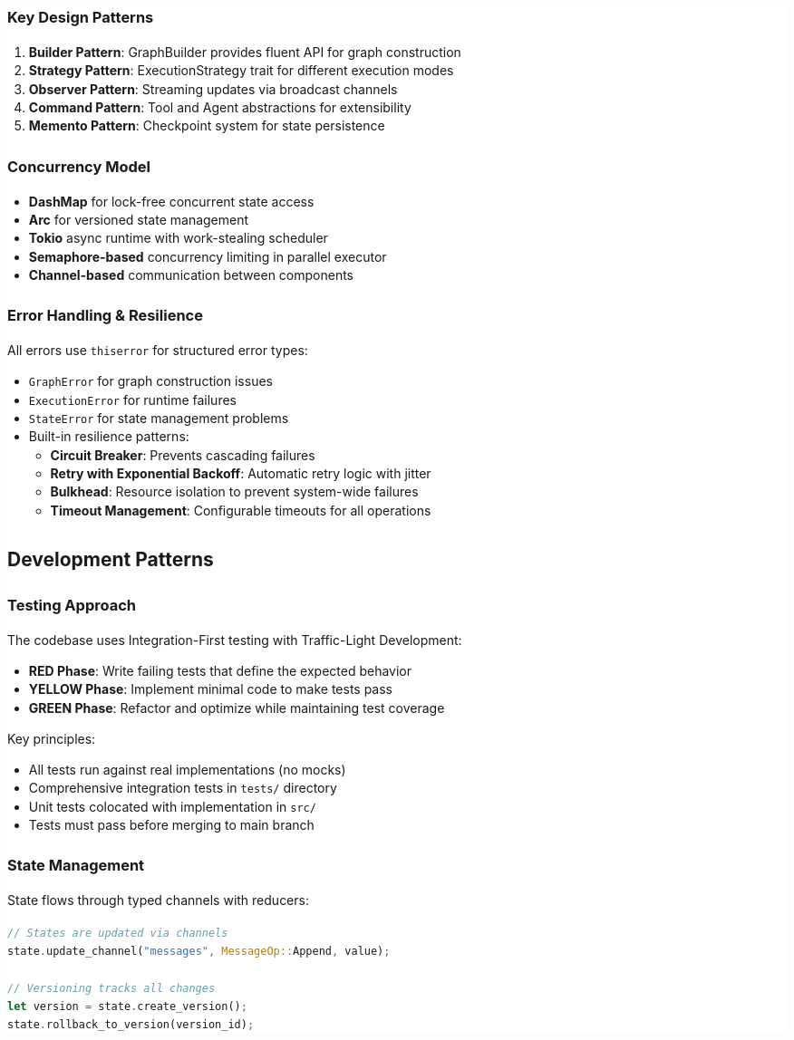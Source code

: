 ### Key Design Patterns

1. **Builder Pattern**: GraphBuilder provides fluent API for graph construction
2. **Strategy Pattern**: ExecutionStrategy trait for different execution modes
3. **Observer Pattern**: Streaming updates via broadcast channels
4. **Command Pattern**: Tool and Agent abstractions for extensibility
5. **Memento Pattern**: Checkpoint system for state persistence

### Concurrency Model

- **DashMap** for lock-free concurrent state access
- **Arc<RwLock>** for versioned state management  
- **Tokio** async runtime with work-stealing scheduler
- **Semaphore-based** concurrency limiting in parallel executor
- **Channel-based** communication between components

### Error Handling & Resilience

All errors use `thiserror` for structured error types:
- `GraphError` for graph construction issues
- `ExecutionError` for runtime failures
- `StateError` for state management problems
- Built-in resilience patterns:
  - **Circuit Breaker**: Prevents cascading failures
  - **Retry with Exponential Backoff**: Automatic retry logic with jitter
  - **Bulkhead**: Resource isolation to prevent system-wide failures
  - **Timeout Management**: Configurable timeouts for all operations

## Development Patterns

### Testing Approach

The codebase uses Integration-First testing with Traffic-Light Development:
- **RED Phase**: Write failing tests that define the expected behavior
- **YELLOW Phase**: Implement minimal code to make tests pass
- **GREEN Phase**: Refactor and optimize while maintaining test coverage

Key principles:
- All tests run against real implementations (no mocks)
- Comprehensive integration tests in `tests/` directory
- Unit tests colocated with implementation in `src/`
- Tests must pass before merging to main branch

### State Management

State flows through typed channels with reducers:
```rust
// States are updated via channels
state.update_channel("messages", MessageOp::Append, value);

// Versioning tracks all changes
let version = state.create_version();
state.rollback_to_version(version_id);
```
